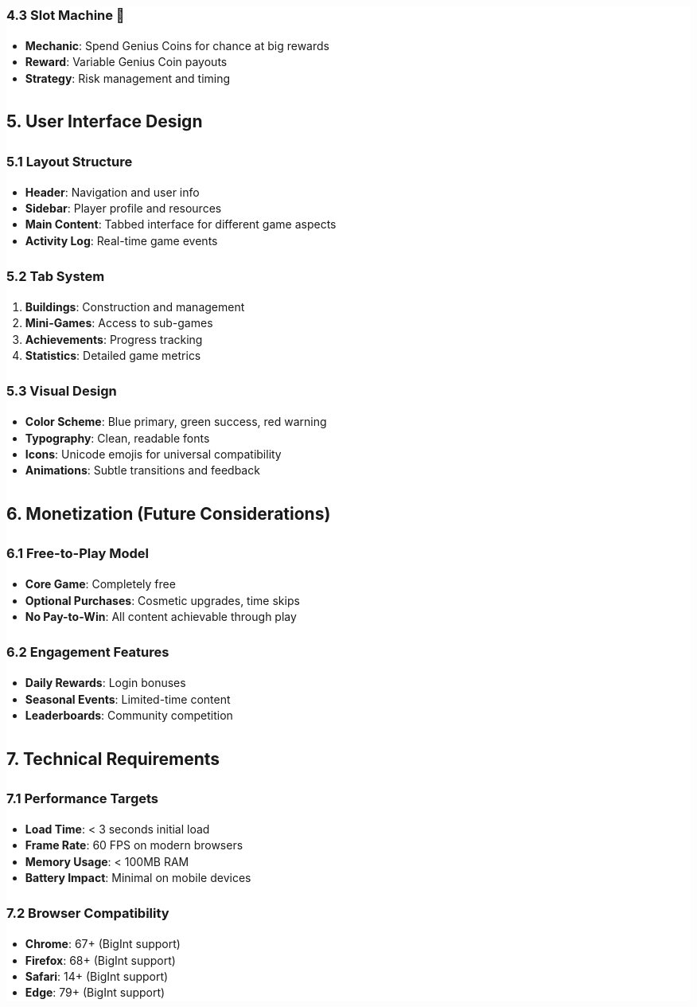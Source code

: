 ### 4.3 Slot Machine 🎰
- **Mechanic**: Spend Genius Coins for chance at big rewards
- **Reward**: Variable Genius Coin payouts
- **Strategy**: Risk management and timing

## 5. User Interface Design

### 5.1 Layout Structure
- **Header**: Navigation and user info
- **Sidebar**: Player profile and resources
- **Main Content**: Tabbed interface for different game aspects
- **Activity Log**: Real-time game events

### 5.2 Tab System
1. **Buildings**: Construction and management
2. **Mini-Games**: Access to sub-games
3. **Achievements**: Progress tracking
4. **Statistics**: Detailed game metrics

### 5.3 Visual Design
- **Color Scheme**: Blue primary, green success, red warning
- **Typography**: Clean, readable fonts
- **Icons**: Unicode emojis for universal compatibility
- **Animations**: Subtle transitions and feedback

## 6. Monetization (Future Considerations)

### 6.1 Free-to-Play Model
- **Core Game**: Completely free
- **Optional Purchases**: Cosmetic upgrades, time skips
- **No Pay-to-Win**: All content achievable through play

### 6.2 Engagement Features
- **Daily Rewards**: Login bonuses
- **Seasonal Events**: Limited-time content
- **Leaderboards**: Community competition

## 7. Technical Requirements

### 7.1 Performance Targets
- **Load Time**: < 3 seconds initial load
- **Frame Rate**: 60 FPS on modern browsers
- **Memory Usage**: < 100MB RAM
- **Battery Impact**: Minimal on mobile devices

### 7.2 Browser Compatibility
- **Chrome**: 67+ (BigInt support)
- **Firefox**: 68+ (BigInt support)
- **Safari**: 14+ (BigInt support)
- **Edge**: 79+ (BigInt support)
